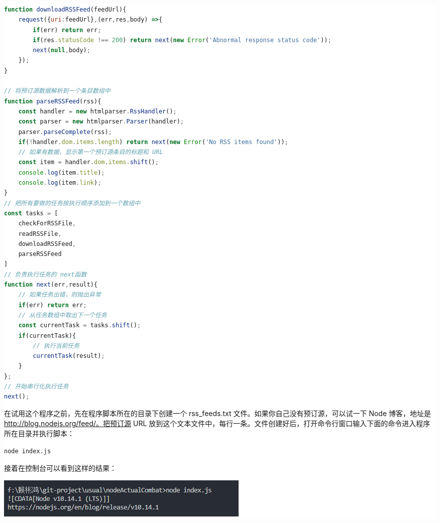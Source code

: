 ```javascript
function downloadRSSFeed(feedUrl){
    request({uri:feedUrl},(err,res,body) =>{
        if(err) return err;
        if(res.statusCode !== 200) return next(new Error('Abnormal response status code'));
        next(null,body);
    });
}

// 将预订源数据解析到一个条目数组中
function parseRSSFeed(rss){
    const handler = new htmlparser.RssHandler();
    const parser = new htmlparser.Parser(handler);
    parser.parseComplete(rss);
    if(!handler.dom.items.length) return next(new Error('No RSS items found'));
    // 如果有数据，显示第一个预订源条目的标题和 URL
    const item = handler.dom.items.shift();
    console.log(item.title);
    console.log(item.link);
}
// 把所有要做的任务按执行顺序添加到一个数组中
const tasks = [
    checkForRSSFile,
    readRSSFile,
    downloadRSSFeed,
    parseRSSFeed
]
// 负责执行任务的 next函数
function next(err,result){
    // 如果任务出错，则抛出异常
    if(err) return err;
    // 从任务数组中取出下一个任务
    const currentTask = tasks.shift();
    if(currentTask){
        // 执行当前任务
        currentTask(result);
    }
};
// 开始串行化执行任务
next();
```

在试用这个程序之前，先在程序脚本所在的目录下创建一个 rss_feeds.txt 文件。如果你自己没有预订源，可以试一下 Node 博客，地址是 http://blog.nodejs.org/feed/。把预订源 URL 放到这个文本文件中，每行一条。文件创建好后，打开命令行窗口输入下面的命令进入程序所在目录并执行脚本：

```shell
node index.js
```

接着在控制台可以看到这样的结果：

![串行化流程控制的结果](/images/2018-12-01-NodeJs2-Part2-串行化流程控制的结果.png)
